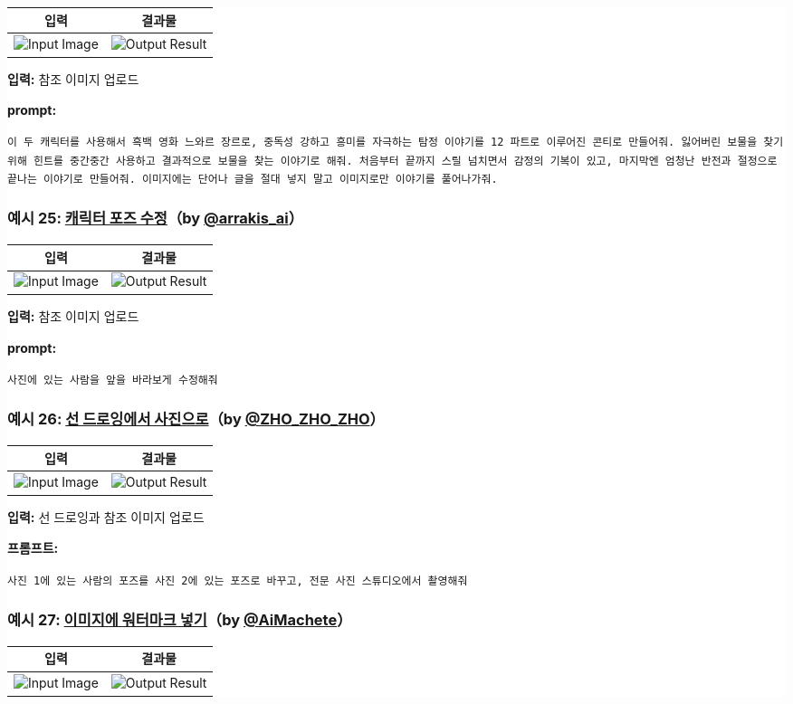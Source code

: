 | 입력 | 결과물 |
|:---:|:---:|
| <img src="images/case24/input.jpg" width="300" alt="Input Image"> | <img src="images/case24/output.jpg" width="300" alt="Output Result"> |


**입력:** 참조 이미지 업로드

**prompt:**

```
이 두 캐릭터를 사용해서 흑백 영화 느와르 장르로, 중독성 강하고 흥미를 자극하는 탐정 이야기를 12 파트로 이루어진 콘티로 만들어줘. 잃어버린 보물을 찾기 위해 힌트를 중간중간 사용하고 결과적으로 보물을 찾는 이야기로 해줘. 처음부터 끝까지 스릴 넘치면서 감정의 기복이 있고, 마지막엔 엄청난 반전과 절정으로 끝나는 이야기로 만들어줘. 이미지에는 단어나 글을 절대 넣지 말고 이미지로만 이야기를 풀어나가줘.
```


### 예시 25: [캐릭터 포즈 수정](https://x.com/arrakis_ai/status/1955901155726516652)（by [@arrakis_ai](https://x.com/arrakis_ai)）

| 입력 | 결과물 |
|:---:|:---:|
| <img src="images/case25/input.jpg" width="300" alt="Input Image"> | <img src="images/case25/output.jpg" width="300" alt="Output Result"> |


**입력:** 참조 이미지 업로드

**prompt:**

```
사진에 있는 사람을 앞을 바라보게 수정해줘
```


### 예시 26: [선 드로잉에서 사진으로](https://x.com/ZHO_ZHO_ZHO/status/1961024423596872184)（by [@ZHO_ZHO_ZHO](https://x.com/ZHO_ZHO_ZHO)）

| 입력 | 결과물 |
|:---:|:---:|
| <img src="images/case26/input.jpg" width="300" alt="Input Image"> | <img src="images/case26/output.jpg" width="300" alt="Output Result"> |


**입력:** 선 드로잉과 참조 이미지 업로드

**프롬프트:**

```
사진 1에 있는 사람의 포즈를 사진 2에 있는 포즈로 바꾸고, 전문 사진 스튜디오에서 촬영해줘
```


### 예시 27: [이미지에 워터마크 넣기](https://x.com/AiMachete/status/1963038793705128219)（by [@AiMachete](https://x.com/AiMachete)）

| 입력 | 결과물 |
|:---:|:---:|
| <img src="images/case27/input.jpg" width="300" alt="Input Image"> | <img src="images/case27/output.jpg" width="300" alt="Output Result"> |
